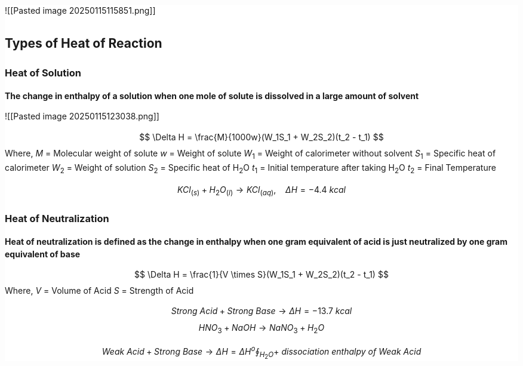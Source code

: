 
![[Pasted image 20250115115851.png]]


## Types of Heat of Reaction

### Heat of Solution

**The change in enthalpy of a solution when one mole of solute is dissolved in a large amount of solvent**

![[Pasted image 20250115123038.png]]

$$
\Delta H = \frac{M}{1000w}(W_1S_1 + W_2S_2)(t_2 - t_1)
$$
Where,
$M$ = Molecular weight of solute
$w$ = Weight of solute
$W_1$ = Weight of calorimeter without solvent
$S_1$ = Specific heat of calorimeter
$W_2$ = Weight of solution
$S_2$ = Specific heat of H<sub>2</sub>O
$t_1$ = Initial temperature after taking H<sub>2</sub>O
$t_2$ = Final Temperature

$$
KCl_{(s)} + H_2O_{(l)} \rightarrow KCl_{(aq)}, \ \ \ \ \Delta H = -4.4\ kcal
$$


### Heat of Neutralization

**Heat of neutralization is defined as the change in enthalpy when one gram equivalent of acid is just neutralized by one gram equivalent of base**

$$
\Delta H = \frac{1}{V \times S}(W_1S_1 + W_2S_2)(t_2 - t_1)
$$
Where,
$V$ = Volume of Acid
$S$ = Strength of Acid

$$
Strong\ Acid + Strong\ Base \rightarrow \Delta H = -13.7\ kcal
$$
$$
HNO_3 + NaOH \rightarrow NaNO_3 + H_2O
$$

$$
Weak\ Acid + Strong\ Base \rightarrow \Delta H = \Delta H^o\oint_{H_2O} +\ dissociation\ enthalpy\ of\ Weak\ Acid
$$
